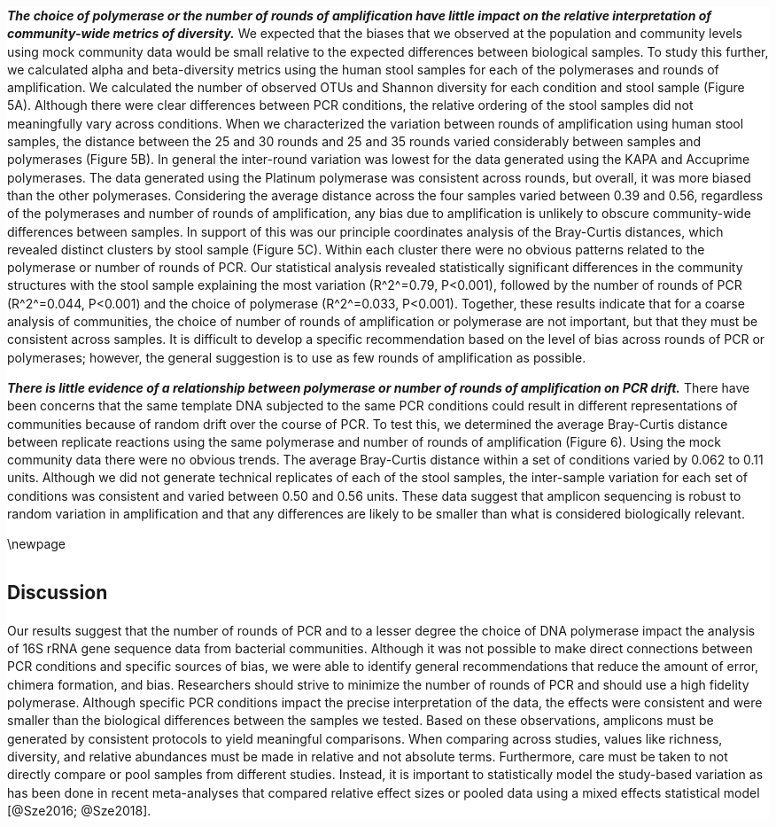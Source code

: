 


***The choice of polymerase or the number of rounds of amplification have little impact on the relative interpretation of community-wide metrics of diversity.*** We expected that the biases that we observed at the population and community levels using mock community data would be small relative to the expected differences between biological samples. To study this further, we calculated alpha and beta-diversity metrics using the human stool samples for each of the polymerases and rounds of amplification. We calculated the number of observed OTUs and Shannon diversity for each condition and stool sample (Figure 5A). Although there were clear differences between PCR conditions, the relative ordering of the stool samples did not meaningfully vary across conditions. When we characterized the variation between rounds of amplification using human stool samples, the distance between the 25 and 30 rounds and 25 and 35 rounds varied considerably between samples and polymerases (Figure 5B). In general the inter-round variation was lowest for the data generated using the KAPA and Accuprime polymerases. The data generated using the Platinum polymerase was consistent across rounds, but overall, it was more biased than the other polymerases. Considering the average distance across the four samples varied between 0.39 and 0.56, regardless of the polymerases and number of rounds of amplification, any bias due to amplification is unlikely to obscure community-wide differences between samples. In support of this was our principle coordinates analysis of the Bray-Curtis distances, which revealed distinct clusters by stool sample (Figure 5C). Within each cluster there were no obvious patterns related to the polymerase or number of rounds of PCR. Our statistical analysis revealed statistically significant differences in the community structures with the stool sample explaining the most variation (R^2^=0.79, P<0.001), followed by the number of rounds of PCR (R^2^=0.044, P<0.001) and the choice of polymerase (R^2^=0.033, P<0.001). Together, these results indicate that for a coarse analysis of communities, the choice of number of rounds of amplification or polymerase are not important, but that they must be consistent across samples. It is difficult to develop a specific recommendation based on the level of bias across rounds of PCR or polymerases; however, the general suggestion is to use as few rounds of amplification as possible.




***There is little evidence of a relationship between polymerase or number of rounds of amplification on PCR drift.*** There have been concerns that the same template DNA subjected to the same PCR conditions could result in different representations of communities because of random drift over the course of PCR. To test this, we determined the average Bray-Curtis distance between replicate reactions using the same polymerase and number of rounds of amplification (Figure 6). Using the mock community data there were no obvious trends. The average Bray-Curtis distance within a set of conditions varied by 0.062 to 0.11 units. Although we did not generate technical replicates of each of the stool samples, the inter-sample variation for each set of conditions was consistent and varied between 0.50 and 0.56 units. These data suggest that amplicon sequencing is robust to random variation in amplification and that any differences are likely to be smaller than what is considered biologically relevant.




\newpage

## Discussion

Our results suggest that the number of rounds of PCR and to a lesser degree the choice of DNA polymerase impact the analysis of 16S rRNA gene sequence data from bacterial communities. Although it was not possible to make direct connections between PCR conditions and specific sources of bias, we were able to identify general recommendations that reduce the amount of error, chimera formation, and bias. Researchers should strive to minimize the number of rounds of PCR and should use a high fidelity polymerase. Although specific PCR conditions impact the precise interpretation of the data, the effects were consistent and were smaller than the biological differences between the samples we tested. Based on these observations, amplicons must be generated by consistent protocols to yield meaningful comparisons. When comparing across studies, values like richness, diversity, and relative abundances must be made in relative and not absolute terms. Furthermore, care must be taken to not directly compare or pool samples from different studies. Instead, it is important to statistically model the study-based variation as has been done in recent meta-analyses that compared relative effect sizes or pooled data using a mixed effects statistical model [@Sze2016; @Sze2018].
